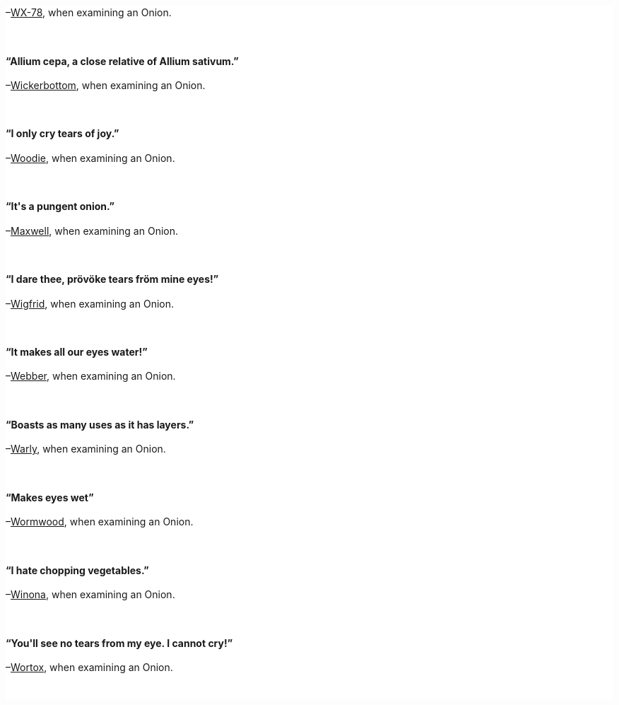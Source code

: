 –[WX-78](/wiki/WX-78 "WX-78"), when examining an Onion.

![](data:image/gif;base64,R0lGODlhAQABAIABAAAAAP///yH5BAEAAAEALAAAAAABAAEAQAICTAEAOw%3D%3D)

**“**Allium cepa, a close relative of Allium sativum.**”**

–[Wickerbottom](/wiki/Wickerbottom "Wickerbottom"), when examining an Onion.

![](data:image/gif;base64,R0lGODlhAQABAIABAAAAAP///yH5BAEAAAEALAAAAAABAAEAQAICTAEAOw%3D%3D)

**“**I only cry tears of joy.**”**

–[Woodie](/wiki/Woodie "Woodie"), when examining an Onion.

![](data:image/gif;base64,R0lGODlhAQABAIABAAAAAP///yH5BAEAAAEALAAAAAABAAEAQAICTAEAOw%3D%3D)

**“**It's a pungent onion.**”**

–[Maxwell](/wiki/Maxwell "Maxwell"), when examining an Onion.

![](data:image/gif;base64,R0lGODlhAQABAIABAAAAAP///yH5BAEAAAEALAAAAAABAAEAQAICTAEAOw%3D%3D)

**“**I dare thee, prövöke tears fröm mine eyes!**”**

–[Wigfrid](/wiki/Wigfrid "Wigfrid"), when examining an Onion.

![](data:image/gif;base64,R0lGODlhAQABAIABAAAAAP///yH5BAEAAAEALAAAAAABAAEAQAICTAEAOw%3D%3D)

**“**It makes all our eyes water!**”**

–[Webber](/wiki/Webber "Webber"), when examining an Onion.

![](data:image/gif;base64,R0lGODlhAQABAIABAAAAAP///yH5BAEAAAEALAAAAAABAAEAQAICTAEAOw%3D%3D)

**“**Boasts as many uses as it has layers.**”**

–[Warly](/wiki/Warly "Warly"), when examining an Onion.

![](data:image/gif;base64,R0lGODlhAQABAIABAAAAAP///yH5BAEAAAEALAAAAAABAAEAQAICTAEAOw%3D%3D)

**“**Makes eyes wet**”**

–[Wormwood](/wiki/Wormwood "Wormwood"), when examining an Onion.

![](data:image/gif;base64,R0lGODlhAQABAIABAAAAAP///yH5BAEAAAEALAAAAAABAAEAQAICTAEAOw%3D%3D)

**“**I hate chopping vegetables.**”**

–[Winona](/wiki/Winona "Winona"), when examining an Onion.

![](data:image/gif;base64,R0lGODlhAQABAIABAAAAAP///yH5BAEAAAEALAAAAAABAAEAQAICTAEAOw%3D%3D)

**“**You'll see no tears from my eye. I cannot cry!**”**

–[Wortox](/wiki/Wortox "Wortox"), when examining an Onion.

![](data:image/gif;base64,R0lGODlhAQABAIABAAAAAP///yH5BAEAAAEALAAAAAABAAEAQAICTAEAOw%3D%3D)
